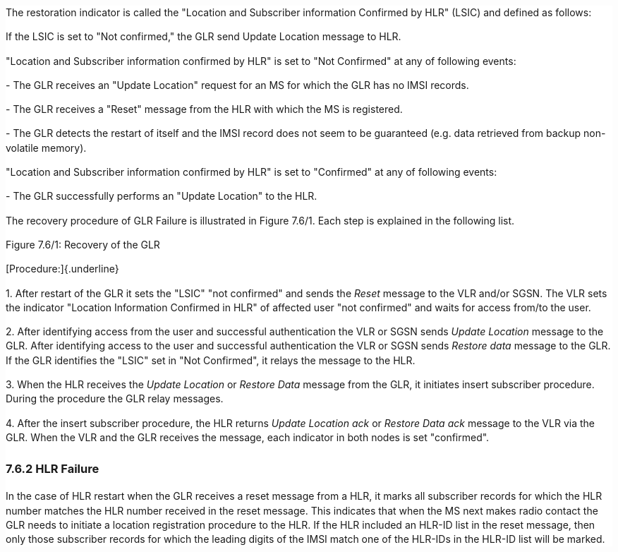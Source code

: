 The restoration indicator is called the \"Location and Subscriber
information Confirmed by HLR\" (LSIC) and defined as follows:

If the LSIC is set to \"Not confirmed,\" the GLR send Update Location
message to HLR.

\"Location and Subscriber information confirmed by HLR\" is set to \"Not
Confirmed\" at any of following events:

\- The GLR receives an \"Update Location\" request for an MS for which
the GLR has no IMSI records.

\- The GLR receives a \"Reset\" message from the HLR with which the MS
is registered.

\- The GLR detects the restart of itself and the IMSI record does not
seem to be guaranteed (e.g. data retrieved from backup non-volatile
memory).

\"Location and Subscriber information confirmed by HLR\" is set to
\"Confirmed\" at any of following events:

\- The GLR successfully performs an \"Update Location\" to the HLR.

The recovery procedure of GLR Failure is illustrated in Figure 7.6/1.
Each step is explained in the following list.

Figure 7.6/1: Recovery of the GLR

[Procedure:]{.underline}

1\. After restart of the GLR it sets the \"LSIC\" \"not confirmed\" and
sends the *Reset* message to the VLR and/or SGSN. The VLR sets the
indicator \"Location Information Confirmed in HLR\" of affected user
\"not confirmed\" and waits for access from/to the user.

2\. After identifying access from the user and successful authentication
the VLR or SGSN sends *Update Location* message to the GLR. After
identifying access to the user and successful authentication the VLR or
SGSN sends *Restore data* message to the GLR. If the GLR identifies the
\"LSIC\" set in \"Not Confirmed\", it relays the message to the HLR.

3\. When the HLR receives the *Update Location* or *Restore Data*
message from the GLR, it initiates insert subscriber procedure. During
the procedure the GLR relay messages.

4\. After the insert subscriber procedure, the HLR returns *Update
Location ack* or *Restore Data ack* message to the VLR via the GLR. When
the VLR and the GLR receives the message, each indicator in both nodes
is set \"confirmed\".

### 7.6.2 HLR Failure

In the case of HLR restart when the GLR receives a reset message from a
HLR, it marks all subscriber records for which the HLR number matches
the HLR number received in the reset message. This indicates that when
the MS next makes radio contact the GLR needs to initiate a location
registration procedure to the HLR. If the HLR included an HLR-ID list in
the reset message, then only those subscriber records for which the
leading digits of the IMSI match one of the HLR-IDs in the HLR-ID list
will be marked.
